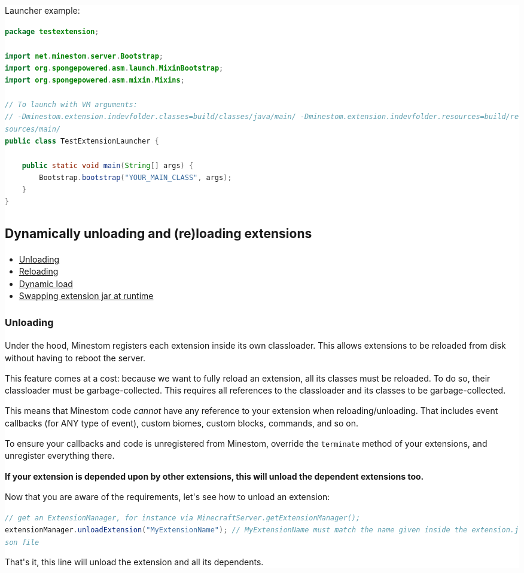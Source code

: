 Launcher example:

```java
package testextension;

import net.minestom.server.Bootstrap;
import org.spongepowered.asm.launch.MixinBootstrap;
import org.spongepowered.asm.mixin.Mixins;

// To launch with VM arguments:
// -Dminestom.extension.indevfolder.classes=build/classes/java/main/ -Dminestom.extension.indevfolder.resources=build/resources/main/
public class TestExtensionLauncher {

    public static void main(String[] args) {
        Bootstrap.bootstrap("YOUR_MAIN_CLASS", args);
    }
}
```

## Dynamically unloading and \(re\)loading extensions

* [Unloading](extensions.md#unloading)
* [Reloading](extensions.md#reloading-an-extension)
* [Dynamic load](extensions.md#dynamic-load)
* [Swapping extension jar at runtime](extensions.md#swapping-extension-jar-at-runtime)

### Unloading

Under the hood, Minestom registers each extension inside its own classloader. This allows extensions to be reloaded from disk without having to reboot the server.

This feature comes at a cost: because we want to fully reload an extension, all its classes must be reloaded. To do so, their classloader must be garbage-collected. This requires all references to the classloader and its classes to be garbage-collected.

This means that Minestom code _cannot_ have any reference to your extension when reloading/unloading. That includes event callbacks \(for ANY type of event\), custom biomes, custom blocks, commands, and so on.

To ensure your callbacks and code is unregistered from Minestom, override the `terminate` method of your extensions, and unregister everything there.

**If your extension is depended upon by other extensions, this will unload the dependent extensions too.**

Now that you are aware of the requirements, let's see how to unload an extension:

```java
// get an ExtensionManager, for instance via MinecraftServer.getExtensionManager();
extensionManager.unloadExtension("MyExtensionName"); // MyExtensionName must match the name given inside the extension.json file
```

That's it, this line will unload the extension and all its dependents.
